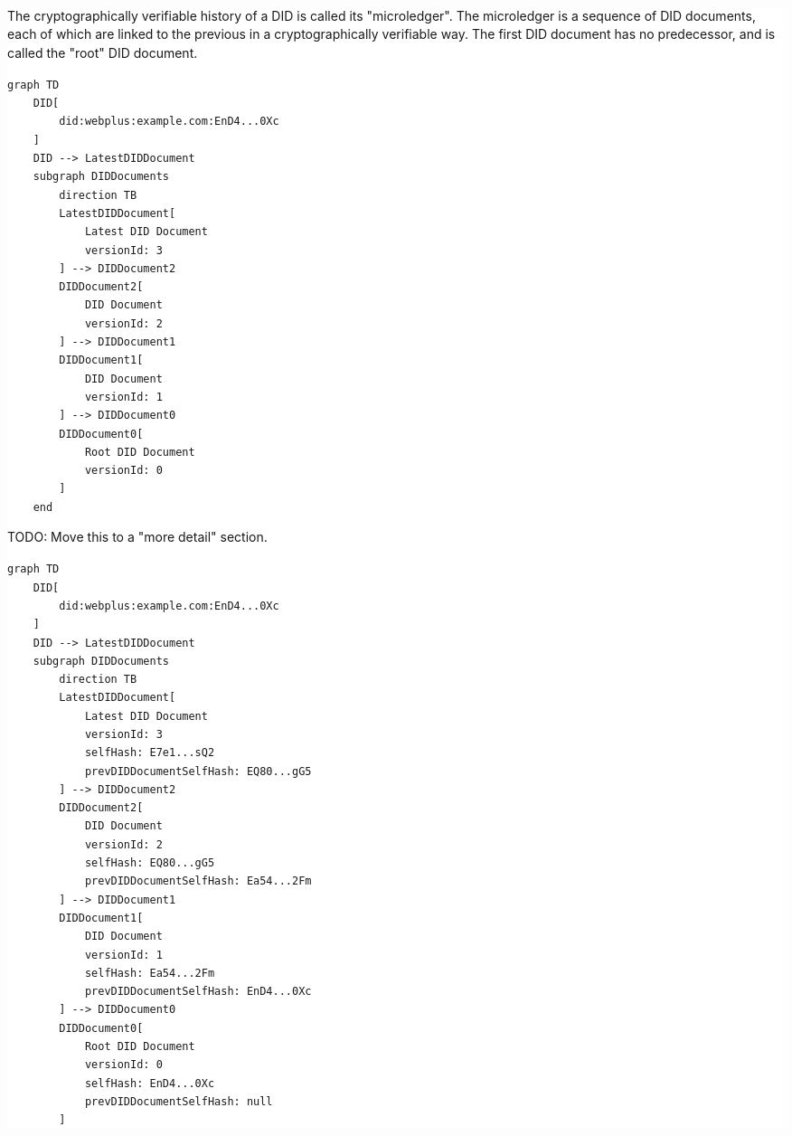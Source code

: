 The cryptographically verifiable history of a DID is called its "microledger".  The microledger is a sequence of DID documents, each of which are linked to the previous in a cryptographically verifiable way.  The first DID document has no predecessor, and is called the "root" DID document.

```mermaid
graph TD
    DID[
        did:webplus:example.com:EnD4...0Xc
    ]
    DID --> LatestDIDDocument
    subgraph DIDDocuments
        direction TB
        LatestDIDDocument[
            Latest DID Document
            versionId: 3
        ] --> DIDDocument2
        DIDDocument2[
            DID Document
            versionId: 2
        ] --> DIDDocument1
        DIDDocument1[
            DID Document
            versionId: 1
        ] --> DIDDocument0
        DIDDocument0[
            Root DID Document
            versionId: 0
        ]
    end
```

TODO: Move this to a "more detail" section.

```mermaid
graph TD
    DID[
        did:webplus:example.com:EnD4...0Xc
    ]
    DID --> LatestDIDDocument
    subgraph DIDDocuments
        direction TB
        LatestDIDDocument[
            Latest DID Document
            versionId: 3
            selfHash: E7e1...sQ2
            prevDIDDocumentSelfHash: EQ80...gG5
        ] --> DIDDocument2
        DIDDocument2[
            DID Document
            versionId: 2
            selfHash: EQ80...gG5
            prevDIDDocumentSelfHash: Ea54...2Fm
        ] --> DIDDocument1
        DIDDocument1[
            DID Document
            versionId: 1
            selfHash: Ea54...2Fm
            prevDIDDocumentSelfHash: EnD4...0Xc
        ] --> DIDDocument0
        DIDDocument0[
            Root DID Document
            versionId: 0
            selfHash: EnD4...0Xc
            prevDIDDocumentSelfHash: null
        ]
```